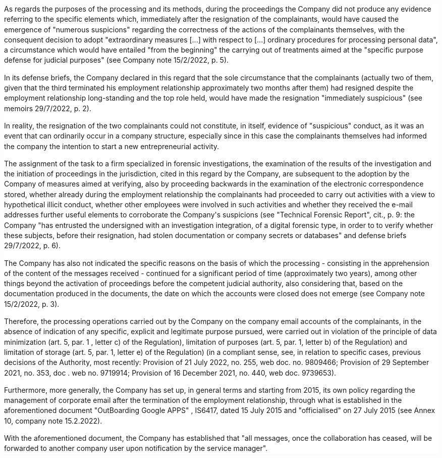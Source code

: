 As regards the purposes of the processing and its methods, during the proceedings the Company did not produce any evidence referring to the specific elements which, immediately after the resignation of the complainants, would have caused the emergence of "numerous suspicions" regarding the correctness of the actions of the complainants themselves, with the consequent decision to adopt "extraordinary measures \[...\] with respect to \[...\] ordinary procedures for processing personal data", a circumstance which would have entailed "from the beginning" the carrying out of treatments aimed at the "specific purpose defense for judicial purposes" (see Company note 15/2/2022, p. 5).

In its defense briefs, the Company declared in this regard that the sole circumstance that the complainants (actually two of them, given that the third terminated his employment relationship approximately two months after them) had resigned despite the employment relationship long-standing and the top role held, would have made the resignation "immediately suspicious" (see memoirs 29/7/2022, p. 2).

In reality, the resignation of the two complainants could not constitute, in itself, evidence of "suspicious" conduct, as it was an event that can ordinarily occur in a company structure, especially since in this case the complainants themselves had informed the company the intention to start a new entrepreneurial activity.

The assignment of the task to a firm specialized in forensic investigations, the examination of the results of the investigation and the initiation of proceedings in the jurisdiction, cited in this regard by the Company, are subsequent to the adoption by the Company of measures aimed at verifying, also by proceeding backwards in the examination of the electronic correspondence stored, whether already during the employment relationship the complainants had proceeded to carry out activities with a view to hypothetical illicit conduct, whether other employees were involved in such activities and whether they received the e-mail addresses further useful elements to corroborate the Company's suspicions (see "Technical Forensic Report", cit., p. 9: the Company "has entrusted the undersigned with an investigation integration, of a digital forensic type, in order to to verify whether these subjects, before their resignation, had stolen documentation or company secrets or databases" and defense briefs 29/7/2022, p. 6).

The Company has also not indicated the specific reasons on the basis of which the processing - consisting in the apprehension of the content of the messages received - continued for a significant period of time (approximately two years), among other things beyond the activation of proceedings before the competent judicial authority, also considering that, based on the documentation produced in the documents, the date on which the accounts were closed does not emerge (see Company note 15/2/2022, p. 3).

Therefore, the processing operations carried out by the Company on the company email accounts of the complainants, in the absence of indication of any specific, explicit and legitimate purpose pursued, were carried out in violation of the principle of data minimization (art. 5, par. 1 , letter c) of the Regulation), limitation of purposes (art. 5, par. 1, letter b) of the Regulation) and limitation of storage (art. 5, par. 1, letter e) of the Regulation) (in a compliant sense, see, in relation to specific cases, previous decisions of the Authority, most recently: Provision of 21 July 2022, no. 255, web doc. no. 9809466; Provision of 29 September 2021, no. 353, doc . web no. 9719914; Provision of 16 December 2021, no. 440, web doc. 9739653).

Furthermore, more generally, the Company has set up, in general terms and starting from 2015, its own policy regarding the management of corporate email after the termination of the employment relationship, through what is established in the aforementioned document "OutBoarding Google APPS" , IS6417, dated 15 July 2015 and "officialised" on 27 July 2015 (see Annex 10, company note 15.2.2022).

With the aforementioned document, the Company has established that "all messages, once the collaboration has ceased, will be forwarded to another company user upon notification by the service manager".
